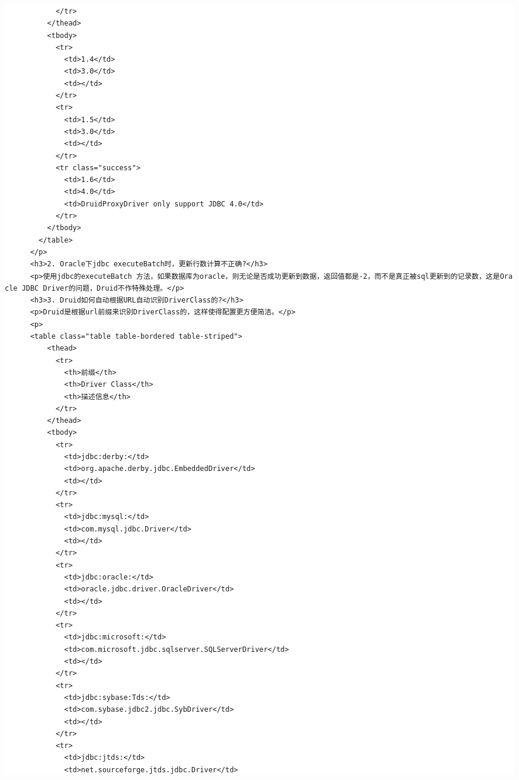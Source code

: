                 </tr>
              </thead>
              <tbody>
                <tr>
                  <td>1.4</td>
                  <td>3.0</td>
                  <td></td>
                </tr>
                <tr>
                  <td>1.5</td>
                  <td>3.0</td>
                  <td></td>
                </tr>
                <tr class="success">
                  <td>1.6</td>
                  <td>4.0</td>
                  <td>DruidProxyDriver only support JDBC 4.0</td>
                </tr>
              </tbody>
            </table>
          </p>
          <h3>2. Oracle下jdbc executeBatch时，更新行数计算不正确?</h3>
          <p>使用jdbc的executeBatch 方法，如果数据库为oracle，则无论是否成功更新到数据，返回值都是-2，而不是真正被sql更新到的记录数，这是Oracle JDBC Driver的问题，Druid不作特殊处理。</p>
          <h3>3. Druid如何自动根据URL自动识别DriverClass的?</h3>
          <p>Druid是根据url前缀来识别DriverClass的，这样使得配置更方便简洁。</p>
          <p>
          <table class="table table-bordered table-striped">
              <thead>
                <tr>
                  <th>前缀</th>
                  <th>Driver Class</th>
                  <th>描述信息</th>
                </tr>
              </thead>
              <tbody>
                <tr>
                  <td>jdbc:derby:</td>
                  <td>org.apache.derby.jdbc.EmbeddedDriver</td>
                  <td></td>
                </tr>
                <tr>
                  <td>jdbc:mysql:</td>
                  <td>com.mysql.jdbc.Driver</td>
                  <td></td>
                </tr>
                <tr>
                  <td>jdbc:oracle:</td>
                  <td>oracle.jdbc.driver.OracleDriver</td>
                  <td></td>
                </tr>
                <tr>
                  <td>jdbc:microsoft:</td>
                  <td>com.microsoft.jdbc.sqlserver.SQLServerDriver</td>
                  <td></td>
                </tr>
                <tr>
                  <td>jdbc:sybase:Tds:</td>
                  <td>com.sybase.jdbc2.jdbc.SybDriver</td>
                  <td></td>
                </tr>
                <tr>
                  <td>jdbc:jtds:</td>
                  <td>net.sourceforge.jtds.jdbc.Driver</td>